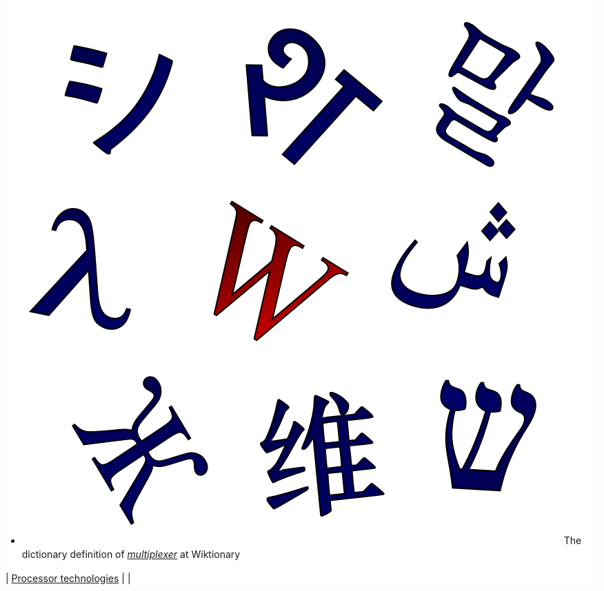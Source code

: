 - ![Wiktionary logo](../../archives/Wikimedia%20Commons/Wiktionary-logo-en-v2.svg) The dictionary definition of [_multiplexer_](https://en.wiktionary.org/wiki/multiplexer) at Wiktionary

|  [Processor technologies](processor%20(computing).md) |                                                                                                                                                                                                                                                                                                                                                                                                                                                                                                                                                                                                                                                                                                                                                                                                                                                                                                                                                                                                                                                                                                                                                                                                                                                                                                                                                                                                                                                                                                                                                                                                                                                                                                                                                                                                                                                                                                                                                                                                                                                                                                                                                                                                                                                                                                                                                                                                                                                                                                                                                                                                                                                                                                                                                                                                                                                                                                                                                                                                                                                                                                                                                                                                                                                                                                                                                                                                                                                                                                                                                                                     |